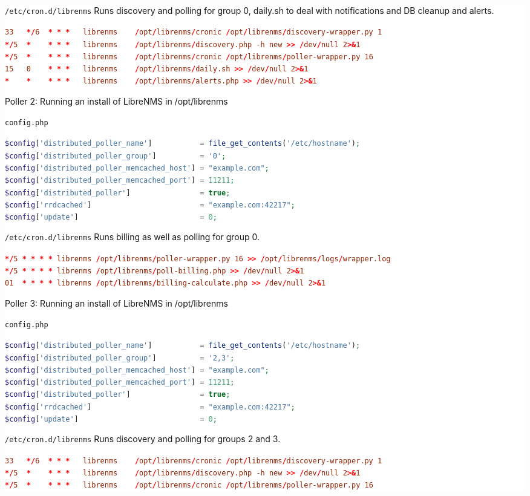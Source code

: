 `/etc/cron.d/librenms`
Runs discovery and polling for group 0, daily.sh to deal with notifications and DB cleanup and alerts.
```conf
33   */6  * * *   librenms    /opt/librenms/cronic /opt/librenms/discovery-wrapper.py 1
*/5  *    * * *   librenms    /opt/librenms/discovery.php -h new >> /dev/null 2>&1
*/5  *    * * *   librenms    /opt/librenms/cronic /opt/librenms/poller-wrapper.py 16
15   0    * * *   librenms    /opt/librenms/daily.sh >> /dev/null 2>&1
*    *    * * *   librenms    /opt/librenms/alerts.php >> /dev/null 2>&1
```

Poller 2:
Running an install of LibreNMS in /opt/librenms

`config.php`
```php
$config['distributed_poller_name']           = file_get_contents('/etc/hostname');
$config['distributed_poller_group']          = '0';
$config['distributed_poller_memcached_host'] = "example.com";
$config['distributed_poller_memcached_port'] = 11211;
$config['distributed_poller']                = true;
$config['rrdcached']                         = "example.com:42217";
$config['update']                            = 0;
```

`/etc/cron.d/librenms`
Runs billing as well as polling for group 0.
```conf
*/5 * * * * librenms /opt/librenms/poller-wrapper.py 16 >> /opt/librenms/logs/wrapper.log
*/5 * * * * librenms /opt/librenms/poll-billing.php >> /dev/null 2>&1
01  * * * * librenms /opt/librenms/billing-calculate.php >> /dev/null 2>&1
```

Poller 3:
Running an install of LibreNMS in /opt/librenms

`config.php`
```php
$config['distributed_poller_name']           = file_get_contents('/etc/hostname');
$config['distributed_poller_group']          = '2,3';
$config['distributed_poller_memcached_host'] = "example.com";
$config['distributed_poller_memcached_port'] = 11211;
$config['distributed_poller']                = true;
$config['rrdcached']                         = "example.com:42217";
$config['update']                            = 0;
```

`/etc/cron.d/librenms`
Runs discovery and polling for groups 2 and 3.
```conf
33   */6  * * *   librenms    /opt/librenms/cronic /opt/librenms/discovery-wrapper.py 1
*/5  *    * * *   librenms    /opt/librenms/discovery.php -h new >> /dev/null 2>&1
*/5  *    * * *   librenms    /opt/librenms/cronic /opt/librenms/poller-wrapper.py 16
```
